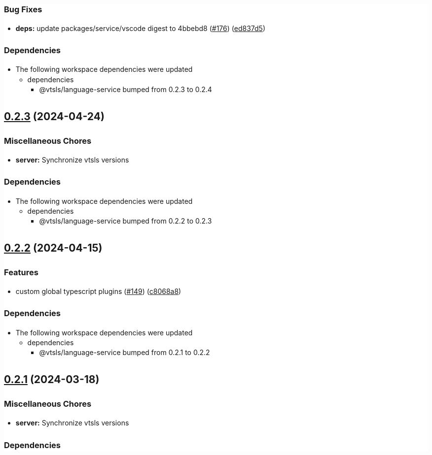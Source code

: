 ### Bug Fixes

* **deps:** update packages/service/vscode digest to 4bbebd8 ([#176](https://github.com/yioneko/vtsls/issues/176)) ([ed837d5](https://github.com/yioneko/vtsls/commit/ed837d5621c832704ee357f8bb45adfc15f2ab57))


### Dependencies

* The following workspace dependencies were updated
  * dependencies
    * @vtsls/language-service bumped from 0.2.3 to 0.2.4

## [0.2.3](https://github.com/yioneko/vtsls/compare/server-v0.2.2...server-v0.2.3) (2024-04-24)


### Miscellaneous Chores

* **server:** Synchronize vtsls versions


### Dependencies

* The following workspace dependencies were updated
  * dependencies
    * @vtsls/language-service bumped from 0.2.2 to 0.2.3

## [0.2.2](https://github.com/yioneko/vtsls/compare/server-v0.2.1...server-v0.2.2) (2024-04-15)


### Features

* custom global typescript plugins ([#149](https://github.com/yioneko/vtsls/issues/149)) ([c8068a8](https://github.com/yioneko/vtsls/commit/c8068a833be759bbb52fc650f6f6549564f64194))


### Dependencies

* The following workspace dependencies were updated
  * dependencies
    * @vtsls/language-service bumped from 0.2.1 to 0.2.2

## [0.2.1](https://github.com/yioneko/vtsls/compare/server-v0.2.0...server-v0.2.1) (2024-03-18)


### Miscellaneous Chores

* **server:** Synchronize vtsls versions


### Dependencies
